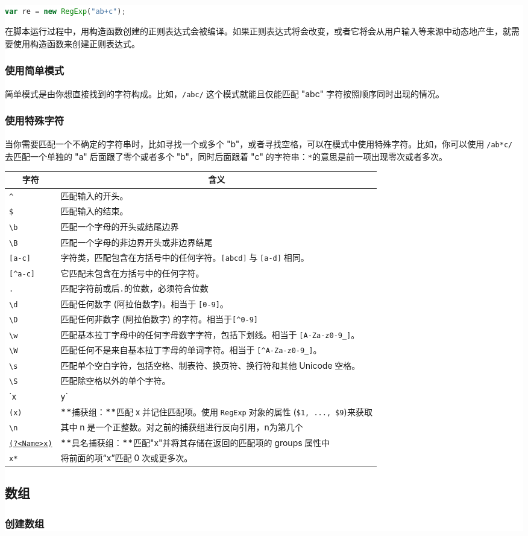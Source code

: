 ```js
var re = new RegExp("ab+c");
```

在脚本运行过程中，用构造函数创建的正则表达式会被编译。如果正则表达式将会改变，或者它将会从用户输入等来源中动态地产生，就需要使用构造函数来创建正则表达式。



### 使用简单模式

简单模式是由你想直接找到的字符构成。比如，`/abc/` 这个模式就能且仅能匹配 "abc" 字符按照顺序同时出现的情况。

### 使用特殊字符

当你需要匹配一个不确定的字符串时，比如寻找一个或多个 "b"，或者寻找空格，可以在模式中使用特殊字符。比如，你可以使用 `/ab*c/` 去匹配一个单独的 "a" 后面跟了零个或者多个 "b"，同时后面跟着 "c" 的字符串：`*`的意思是前一项出现零次或者多次。

| 字符                                                         | 含义                                                         |
| ------------------------------------------------------------ | ------------------------------------------------------------ |
| `^`                                                          | 匹配输入的开头。                                             |
| `$`                                                          | 匹配输入的结束。                                             |
| `\b`                                                         | 匹配一个字母的开头或结尾边界                                 |
| `\B`                                                         | 匹配一个字母的非边界开头或非边界结尾                         |
| `[a-c]`                                                      | 字符类，匹配包含在方括号中的任何字符。`[abcd]` 与 `[a-d]` 相同。 |
| `[^a-c]`                                                     | 它匹配未包含在方括号中的任何字符。                           |
| `.`                                                          | 匹配字符前或后`.`的位数，必须符合位数                        |
| `\d`                                                         | 匹配任何数字 (阿拉伯数字)。相当于 `[0-9]`。                  |
| `\D`                                                         | 匹配任何非数字 (阿拉伯数字) 的字符。相当于`[^0-9]`           |
| `\w`                                                         | 匹配基本拉丁字母中的任何字母数字字符，包括下划线。相当于 `[A-Za-z0-9_]`。 |
| `\W`                                                         | 匹配任何不是来自基本拉丁字母的单词字符。相当于 `[^A-Za-z0-9_]`。 |
| `\s`                                                         | 匹配单个空白字符，包括空格、制表符、换页符、换行符和其他 Unicode 空格。 |
| `\S`                                                         | 匹配除空格以外的单个字符。                                   |
| `x|y`                                                        | 匹配 "x" 或 "y" 任意一个字符。                               |
| `(x)`                                                        | **捕获组：**匹配 x 并记住匹配项。使用 `RegExp` 对象的属性 (`$1, ..., $9`)来获取 |
| `\n`                                                         | 其中 n 是一个正整数。对之前的捕获组进行反向引用，n为第几个   |
| [`(?<Name>x)`](https://developer.mozilla.org/zh-CN/docs/Web/JavaScript/Guide/Regular_expressions/Groups_and_backreferences) | **具名捕获组：**匹配"x"并将其存储在返回的匹配项的 groups 属性中 |
| `x*`                                                         | 将前面的项“x”匹配 0 次或更多次。                             |

## 数组

### 创建数组
